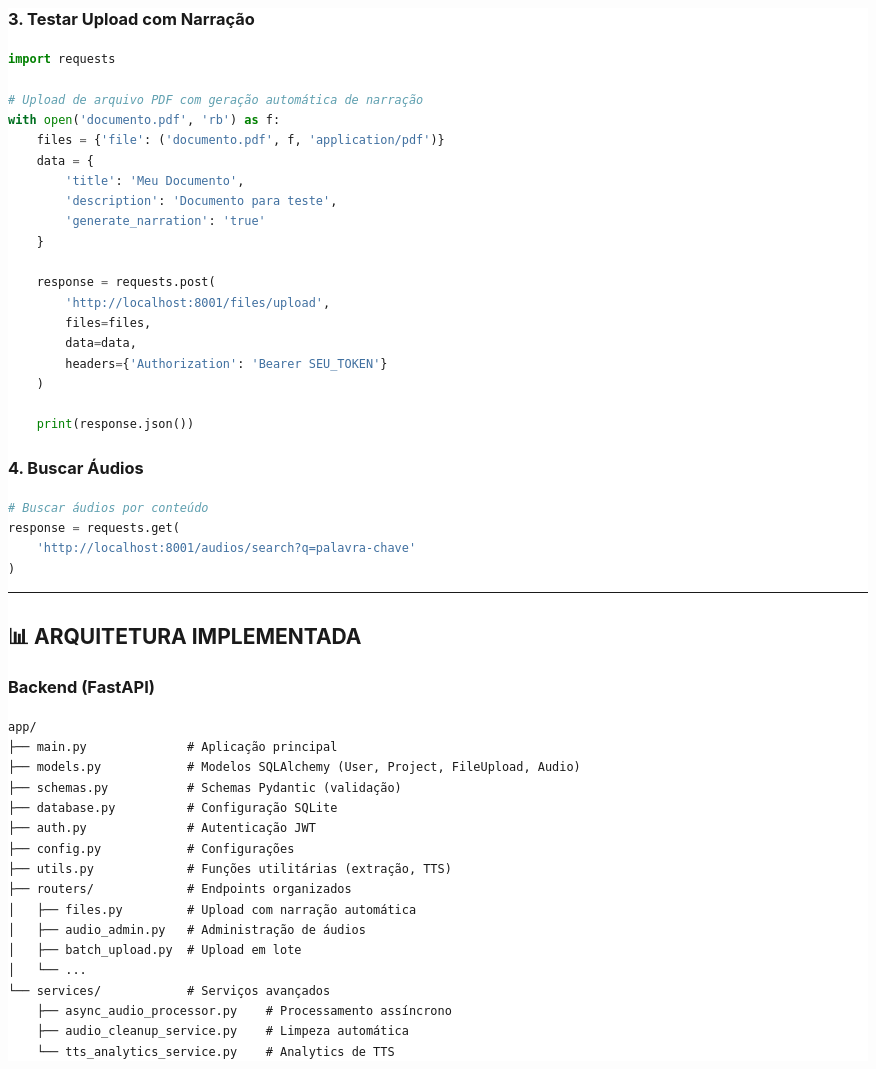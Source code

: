 ### **3. Testar Upload com Narração**
```python
import requests

# Upload de arquivo PDF com geração automática de narração
with open('documento.pdf', 'rb') as f:
    files = {'file': ('documento.pdf', f, 'application/pdf')}
    data = {
        'title': 'Meu Documento',
        'description': 'Documento para teste',
        'generate_narration': 'true'
    }
    
    response = requests.post(
        'http://localhost:8001/files/upload',
        files=files,
        data=data,
        headers={'Authorization': 'Bearer SEU_TOKEN'}
    )
    
    print(response.json())
```

### **4. Buscar Áudios**
```python
# Buscar áudios por conteúdo
response = requests.get(
    'http://localhost:8001/audios/search?q=palavra-chave'
)
```

---

## 📊 **ARQUITETURA IMPLEMENTADA**

### **Backend (FastAPI)**
```
app/
├── main.py              # Aplicação principal
├── models.py            # Modelos SQLAlchemy (User, Project, FileUpload, Audio)
├── schemas.py           # Schemas Pydantic (validação)
├── database.py          # Configuração SQLite
├── auth.py              # Autenticação JWT
├── config.py            # Configurações
├── utils.py             # Funções utilitárias (extração, TTS)
├── routers/             # Endpoints organizados
│   ├── files.py         # Upload com narração automática
│   ├── audio_admin.py   # Administração de áudios
│   ├── batch_upload.py  # Upload em lote
│   └── ...
└── services/            # Serviços avançados
    ├── async_audio_processor.py    # Processamento assíncrono
    ├── audio_cleanup_service.py    # Limpeza automática
    └── tts_analytics_service.py    # Analytics de TTS
```
